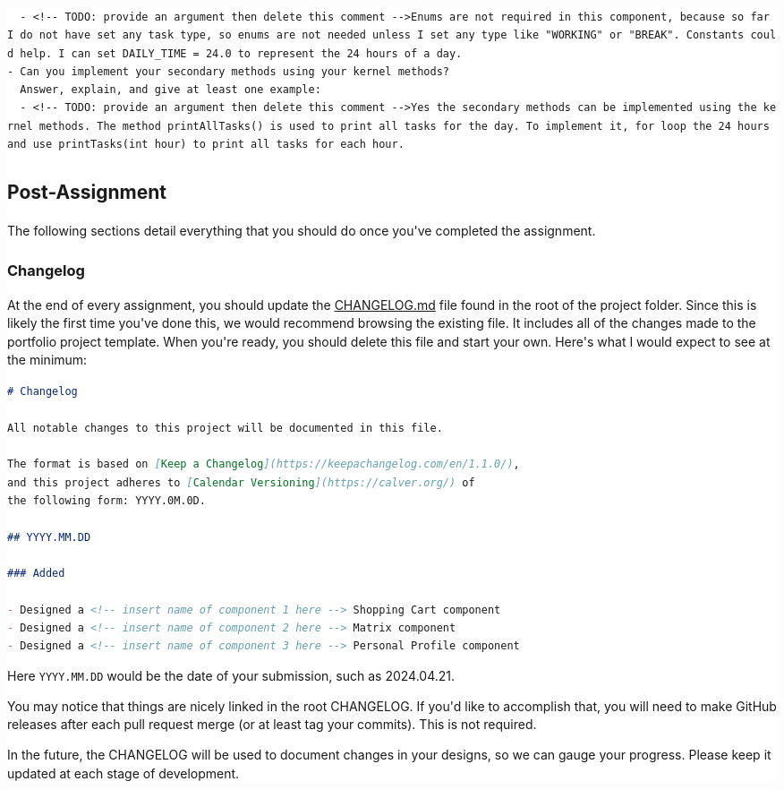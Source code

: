       - <!-- TODO: provide an argument then delete this comment -->Enums are not required in this component, because so far I do not have set any task type, so enums are not needed unless I set any type like "WORKING" or "BREAK". Constants could help. I can set DAILY_TIME = 24.0 to represent the 24 hours of a day.
    - Can you implement your secondary methods using your kernel methods?
      Answer, explain, and give at least one example:
      - <!-- TODO: provide an argument then delete this comment -->Yes the secondary methods can be implemented using the kernel methods. The method printAllTasks() is used to print all tasks for the day. To implement it, for loop the 24 hours and use printTasks(int hour) to print all tasks for each hour.

## Post-Assignment

The following sections detail everything that you should do once you've
completed the assignment.

### Changelog


At the end of every assignment, you should update the
[CHANGELOG.md](../../CHANGELOG.md) file found in the root of the project folder.
Since this is likely the first time you've done this, we would recommend
browsing the existing file. It includes all of the changes made to the portfolio
project template. When you're ready, you should delete this file and start your
own. Here's what I would expect to see at the minimum:

```markdown
# Changelog

All notable changes to this project will be documented in this file.

The format is based on [Keep a Changelog](https://keepachangelog.com/en/1.1.0/),
and this project adheres to [Calendar Versioning](https://calver.org/) of
the following form: YYYY.0M.0D.

## YYYY.MM.DD

### Added

- Designed a <!-- insert name of component 1 here --> Shopping Cart component
- Designed a <!-- insert name of component 2 here --> Matrix component
- Designed a <!-- insert name of component 3 here --> Personal Profile component
```

Here `YYYY.MM.DD` would be the date of your submission, such as 2024.04.21.

You may notice that things are nicely linked in the root CHANGELOG. If you'd
like to accomplish that, you will need to make GitHub releases after each pull
request merge (or at least tag your commits). This is not required.

In the future, the CHANGELOG will be used to document changes in your
designs, so we can gauge your progress. Please keep it updated at each stage
of development.
